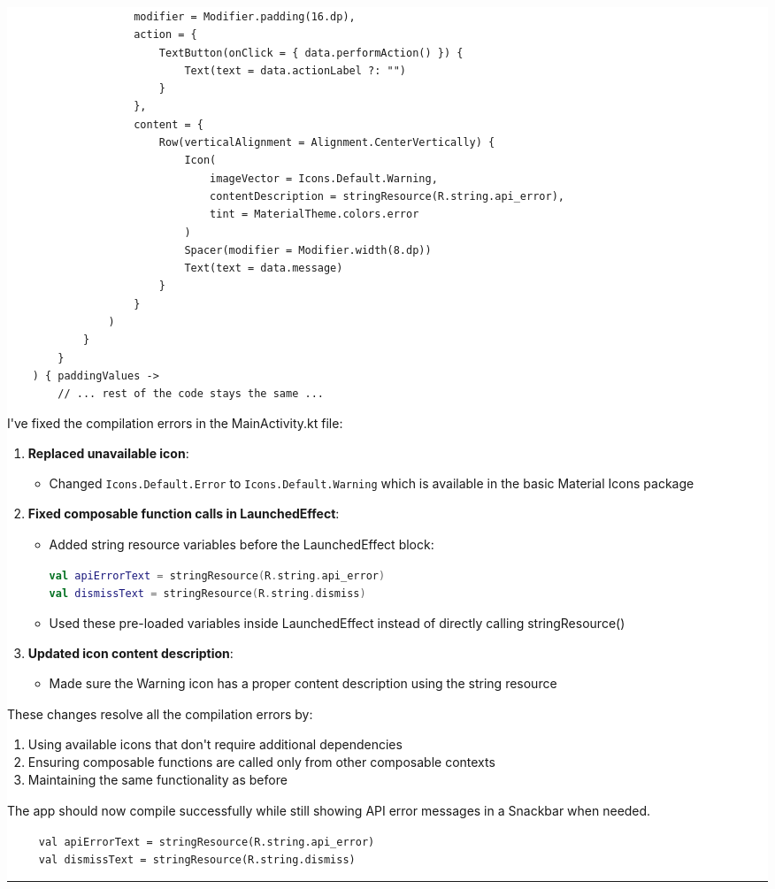 ```plaintext
                    modifier = Modifier.padding(16.dp),
                    action = {
                        TextButton(onClick = { data.performAction() }) {
                            Text(text = data.actionLabel ?: "")
                        }
                    },
                    content = {
                        Row(verticalAlignment = Alignment.CenterVertically) {
                            Icon(
                                imageVector = Icons.Default.Warning,
                                contentDescription = stringResource(R.string.api_error),
                                tint = MaterialTheme.colors.error
                            )
                            Spacer(modifier = Modifier.width(8.dp))
                            Text(text = data.message)
                        }
                    }
                )
            }
        }
    ) { paddingValues ->
        // ... rest of the code stays the same ...
```

I've fixed the compilation errors in the MainActivity.kt file:

1. **Replaced unavailable icon**:
   - Changed `Icons.Default.Error` to `Icons.Default.Warning` which is available in the basic Material Icons package

2. **Fixed composable function calls in LaunchedEffect**:
   - Added string resource variables before the LaunchedEffect block:
     ```kotlin
     val apiErrorText = stringResource(R.string.api_error)
     val dismissText = stringResource(R.string.dismiss)
     ```
   - Used these pre-loaded variables inside LaunchedEffect instead of directly calling stringResource()

3. **Updated icon content description**:
   - Made sure the Warning icon has a proper content description using the string resource

These changes resolve all the compilation errors by:
1. Using available icons that don't require additional dependencies
2. Ensuring composable functions are called only from other composable contexts
3. Maintaining the same functionality as before

The app should now compile successfully while still showing API error messages in a Snackbar when needed.

```plaintext
     val apiErrorText = stringResource(R.string.api_error)
     val dismissText = stringResource(R.string.dismiss)
```

---
